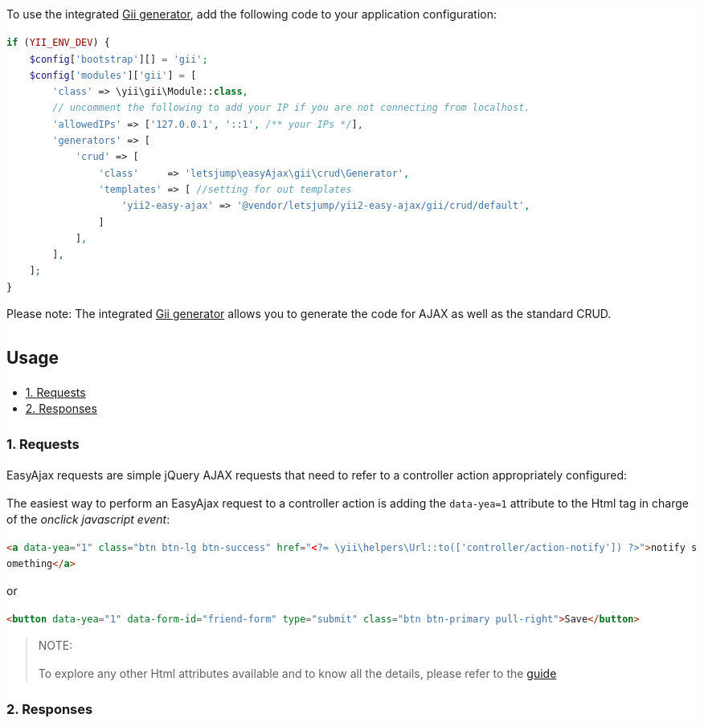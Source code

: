 To use the integrated [Gii generator](#Ajax-CRUD-with-Gii), add the following code to your application configuration:

```php
if (YII_ENV_DEV) {
    $config['bootstrap'][] = 'gii';
    $config['modules']['gii'] = [
        'class' => \yii\gii\Module::class,
        // uncomment the following to add your IP if you are not connecting from localhost.
        'allowedIPs' => ['127.0.0.1', '::1', /** your IPs */],
        'generators' => [
            'crud' => [ 
                'class'     => 'letsjump\easyAjax\gii\crud\Generator',
                'templates' => [ //setting for out templates
                    'yii2-easy-ajax' => '@vendor/letsjump/yii2-easy-ajax/gii/crud/default',
                ]
            ],
        ],
    ];
}
```

Please note: The integrated [Gii generator](#Ajax-CRUD-with-Gii) allows you to generate the code for AJAX as well as the standard CRUD.

## Usage

- [1. Requests](#1.-Requests)
- [2. Responses](2.-Responses)

### 1. Requests

EasyAjax requests are simple jQuery AJAX requests that need to refer to a controller action appropriately configured:

The easiest way to perform an EasyAjax request to a controller action is adding the `data-yea=1` attribute to the Html tag in charge of the _onclick javascript event_:

```html
<a data-yea="1" class="btn btn-lg btn-success" href="<?= \yii\helpers\Url::to(['controller/action-notify']) ?>">notify something</a>
```

or

```html
<button data-yea="1" data-form-id="friend-form" type="submit" class="btn btn-primary pull-right">Save</button>
```

> NOTE:
> 
> To explore any other Html attributes available and to know all the details, please refer to the [guide](docs/guide/requests.md)

### 2. Responses
